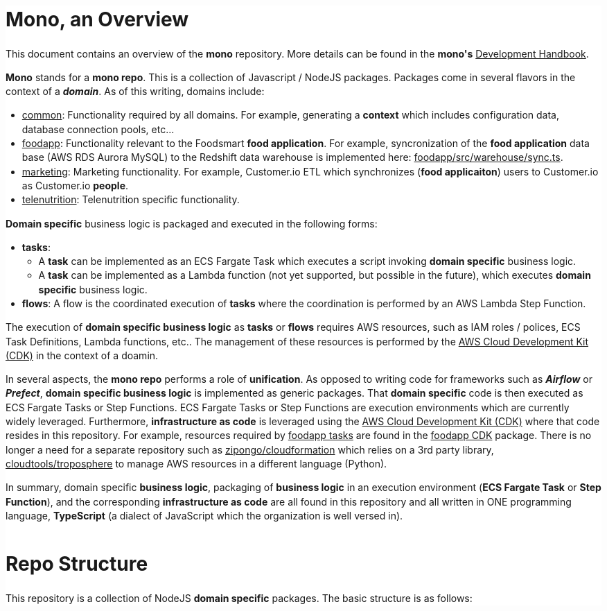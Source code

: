 # Mono, an Overview

This document contains an overview of the **mono** repository. More details can be found in the **mono's** [Development Handbook](./docs/development-handbook/toc.md).

**Mono** stands for a **mono repo**. This is a collection of Javascript / NodeJS packages. Packages come in several flavors in the context of a **_domain_**. As of this writing, domains include:

  * [common](common/README.md): Functionality required by all domains. For example, generating a **context** which includes configuration data, database connection pools, etc...
  * [foodapp](foodapp/README.md): Functionality relevant to the Foodsmart **food application**. For example, syncronization of the **food application** data base (AWS RDS Aurora MySQL) to the Redshift data warehouse is implemented here: [foodapp/src/warehouse/sync.ts](foodapp/src/warehouse/sync.ts).
  * [marketing](marketing/README.md): Marketing functionality. For example, Customer.io ETL which synchronizes (**food applicaiton**) users to Customer.io as Customer.io **people**.
  * [telenutrition](telenutrition/README.md): Telenutrition specific functionality.

**Domain specific** business logic is packaged and executed in the following forms:

  * **tasks**:
    * A **task** can be implemented as an ECS Fargate Task which executes a script invoking **domain specific** business logic.
    * A **task** can be implemented as a Lambda function (not yet supported, but possible in the future), which executes **domain specific** business logic.
  * **flows**: A flow is the coordinated execution of **tasks** where the coordination is performed by an AWS Lambda Step Function.

The execution of **domain specific business logic** as **tasks** or **flows** requires AWS resources, such as IAM roles / polices, ECS Task Definitions, Lambda functions, etc.. The management of these resources is performed by the [AWS Cloud Development Kit (CDK)](https://docs.aws.amazon.com/cdk/index.html) in the context of a doamin.

In several aspects, the **mono repo** performs a role of **unification**. As opposed to writing code for frameworks such as **_Airflow_** or **_Prefect_**, **domain specific business logic** is implemented as generic packages. That **domain specific** code is then executed as ECS Fargate Tasks or Step Functions. ECS Fargate Tasks or Step Functions are execution environments which are currently widely leveraged. Furthermore, **infrastructure as code** is leveraged using the [AWS Cloud Development Kit (CDK)](https://docs.aws.amazon.com/cdk/index.html) where that code resides in this repository. For example, resources required by [foodapp tasks](foodapp-tasks/README.md) are found in the [foodapp CDK](foodapp-cdk/README.md) package. There is no longer a need for a separate repository such as [zipongo/cloudformation](https://github.com/zipongo/cloudformation/) which relies on a 3rd party library, [cloudtools/troposphere](https://github.com/cloudtools/troposphere) to manage AWS resources in a different language (Python).

In summary, domain specific **business logic**, packaging of **business logic** in an execution environment (**ECS Fargate Task** or **Step Function**), and the corresponding **infrastructure as code** are all found in this repository and all written in ONE programming language, **TypeScript** (a dialect of JavaScript which the organization is well versed in).

# Repo Structure

This repository is a collection of NodeJS **domain specific** packages. The basic structure is as follows:
